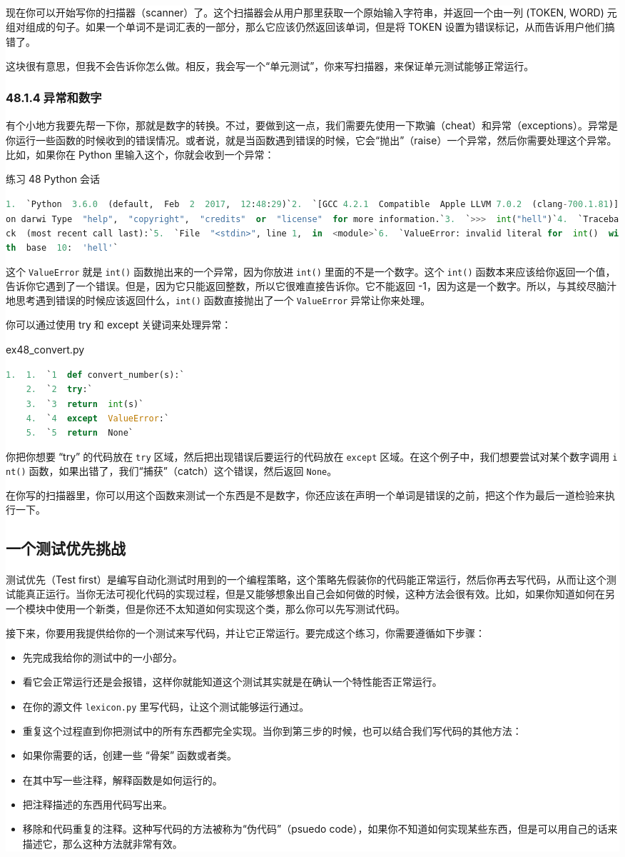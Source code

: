现在你可以开始写你的扫描器（scanner）了。这个扫描器会从用户那里获取一个原始输入字符串，并返回一个由一列 (TOKEN, WORD) 元组对组成的句子。如果一个单词不是词汇表的一部分，那么它应该仍然返回该单词，但是将 TOKEN 设置为错误标记，从而告诉用户他们搞错了。

这块很有意思，但我不会告诉你怎么做。相反，我会写一个“单元测试”，你来写扫描器，来保证单元测试能够正常运行。

### 48.1.4 异常和数字

有个小地方我要先帮一下你，那就是数字的转换。不过，要做到这一点，我们需要先使用一下欺骗（cheat）和异常（exceptions）。异常是你运行一些函数的时候收到的错误情况。或者说，就是当函数遇到错误的时候，它会“抛出”（raise）一个异常，然后你需要处理这个异常。比如，如果你在 Python 里输入这个，你就会收到一个异常：

练习 48 Python 会话

```py
1.  `Python  3.6.0  (default,  Feb  2  2017,  12:48:29)`2.  `[GCC 4.2.1  Compatible  Apple LLVM 7.0.2  (clang-700.1.81)] on darwi Type  "help",  "copyright",  "credits"  or  "license"  for more information.`3.  `>>>  int("hell")`4.  `Traceback  (most recent call last):`5.  `File  "<stdin>", line 1,  in  <module>`6.  `ValueError: invalid literal for  int()  with  base  10:  'hell'`
```

这个 `ValueError` 就是 `int()` 函数抛出来的一个异常，因为你放进 `int()` 里面的不是一个数字。这个 `int()` 函数本来应该给你返回一个值，告诉你它遇到了一个错误。但是，因为它只能返回整数，所以它很难直接告诉你。它不能返回 -1，因为这是一个数字。所以，与其绞尽脑汁地思考遇到错误的时候应该返回什么，`int()` 函数直接抛出了一个 `ValueError` 异常让你来处理。

你可以通过使用 try 和 except 关键词来处理异常：

ex48_convert.py

```py
1.  1.  `1  def convert_number(s):`
    2.  `2  try:`
    3.  `3  return  int(s)`
    4.  `4  except  ValueError:`
    5.  `5  return  None`
```

你把你想要 “try” 的代码放在 `try` 区域，然后把出现错误后要运行的代码放在 `except` 区域。在这个例子中，我们想要尝试对某个数字调用 `int()` 函数，如果出错了，我们“捕获”（catch）这个错误，然后返回 `None`。

在你写的扫描器里，你可以用这个函数来测试一个东西是不是数字，你还应该在声明一个单词是错误的之前，把这个作为最后一道检验来执行一下。

## 一个测试优先挑战

测试优先（Test first）是编写自动化测试时用到的一个编程策略，这个策略先假装你的代码能正常运行，然后你再去写代码，从而让这个测试能真正运行。当你无法可视化代码的实现过程，但是又能够想象出自己会如何做的时候，这种方法会很有效。比如，如果你知道如何在另一个模块中使用一个新类，但是你还不太知道如何实现这个类，那么你可以先写测试代码。

接下来，你要用我提供给你的一个测试来写代码，并让它正常运行。要完成这个练习，你需要遵循如下步骤：

*   先完成我给你的测试中的一小部分。
*   看它会正常运行还是会报错，这样你就能知道这个测试其实就是在确认一个特性能否正常运行。
*   在你的源文件 `lexicon.py` 里写代码，让这个测试能够运行通过。
*   重复这个过程直到你把测试中的所有东西都完全实现。当你到第三步的时候，也可以结合我们写代码的其他方法：

*   如果你需要的话，创建一些 “骨架” 函数或者类。

*   在其中写一些注释，解释函数是如何运行的。
*   把注释描述的东西用代码写出来。
*   移除和代码重复的注释。这种写代码的方法被称为“伪代码”（psuedo code），如果你不知道如何实现某些东西，但是可以用自己的话来描述它，那么这种方法就非常有效。
